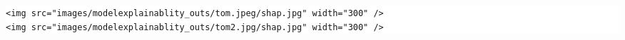     <img src="images/modelexplainablity_outs/tom.jpeg/shap.jpg" width="300" />
    <img src="images/modelexplainablity_outs/tom2.jpg/shap.jpg" width="300" />